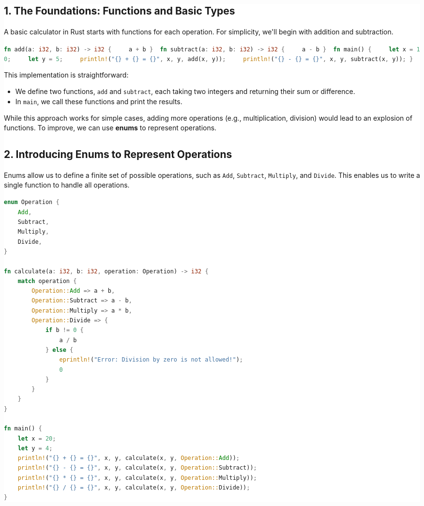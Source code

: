 ## 1. The Foundations: Functions and Basic Types

A basic calculator in Rust starts with functions for each operation. For simplicity, we'll begin with addition and subtraction.

```rust
fn add(a: i32, b: i32) -> i32 {     a + b }  fn subtract(a: i32, b: i32) -> i32 {     a - b }  fn main() {     let x = 10;     let y = 5;     println!("{} + {} = {}", x, y, add(x, y));     println!("{} - {} = {}", x, y, subtract(x, y)); }
```

This implementation is straightforward:

- We define two functions, `add` and `subtract`, each taking two integers and returning their sum or difference.
- In `main`, we call these functions and print the results.

While this approach works for simple cases, adding more operations (e.g., multiplication, division) would lead to an explosion of functions. To improve, we can use **enums** to represent operations.

## 2. Introducing Enums to Represent Operations

Enums allow us to define a finite set of possible operations, such as `Add`, `Subtract`, `Multiply`, and `Divide`. This enables us to write a single function to handle all operations.

```rust
enum Operation {
    Add,
    Subtract,
    Multiply,
    Divide,
}

fn calculate(a: i32, b: i32, operation: Operation) -> i32 {
    match operation {
        Operation::Add => a + b,
        Operation::Subtract => a - b,
        Operation::Multiply => a * b,
        Operation::Divide => {
            if b != 0 {
                a / b
            } else {
                eprintln!("Error: Division by zero is not allowed!");
                0
            }
        }
    }
}

fn main() {
    let x = 20;
    let y = 4;
    println!("{} + {} = {}", x, y, calculate(x, y, Operation::Add));
    println!("{} - {} = {}", x, y, calculate(x, y, Operation::Subtract));
    println!("{} * {} = {}", x, y, calculate(x, y, Operation::Multiply));
    println!("{} / {} = {}", x, y, calculate(x, y, Operation::Divide));
}
```
